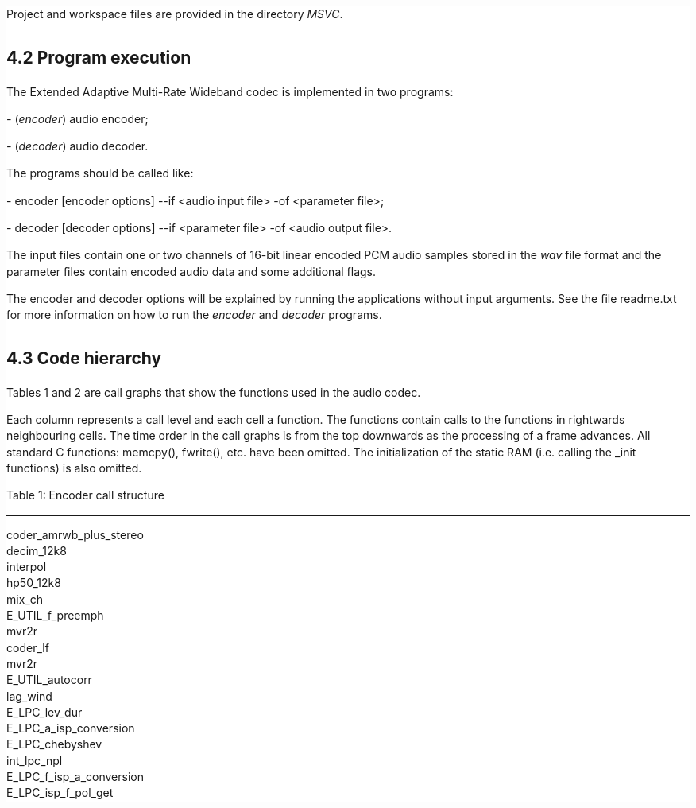 Project and workspace files are provided in the directory *MSVC*.

4.2 Program execution
---------------------

The Extended Adaptive Multi-Rate Wideband codec is implemented in two
programs:

*-* (*encoder*) audio encoder;

*-* (*decoder*) audio decoder.

The programs should be called like:

\- encoder \[encoder options\] --if \<audio input file\> -of \<parameter
file\>;

\- decoder \[decoder options\] --if \<parameter file\> -of \<audio
output file\>.

The input files contain one or two channels of 16-bit linear encoded PCM
audio samples stored in the *wav* file format and the parameter files
contain encoded audio data and some additional flags.

The encoder and decoder options will be explained by running the
applications without input arguments. See the file readme.txt for more
information on how to run the *encoder* and *decoder* programs.

4.3 Code hierarchy
------------------

Tables 1 and 2 are call graphs that show the functions used in the audio
codec.

Each column represents a call level and each cell a function. The
functions contain calls to the functions in rightwards neighbouring
cells. The time order in the call graphs is from the top downwards as
the processing of a frame advances. All standard C functions: memcpy(),
fwrite(), etc. have been omitted. The initialization of the static RAM
(i.e. calling the \_init functions) is also omitted.

Table 1: Encoder call structure

  ---------------------------- --------------------------- ------------------------------ ------------------------------------ ---------------------------------- --------------------------- --------------------------------------------- ---------- ------------------------
  coder\_amrwb\_plus\_stereo                                                                                                                                                                                                                           
                               decim\_12k8                                                                                                                                                                                                             
                                                           interpol                                                                                                                                                                                    
                               hp50\_12k8                                                                                                                                                                                                              
                               mix\_ch                                                                                                                                                                                                                 
                               E\_UTIL\_f\_preemph                                                                                                                                                                                                     
                               mvr2r                                                                                                                                                                                                                   
                               coder\_lf                                                                                                                                                                                                               
                                                           mvr2r                                                                                                                                                                                       
                                                           E\_UTIL\_autocorr                                                                                                                                                                           
                                                           lag\_wind                                                                                                                                                                                   
                                                           E\_LPC\_lev\_dur                                                                                                                                                                            
                                                           E\_LPC\_a\_isp\_conversion                                                                                                                                                                  
                                                                                          E\_LPC\_chebyshev                                                                                                                                            
                                                           int\_lpc\_npl                                                                                                                                                                               
                                                                                          E\_LPC\_f\_isp\_a\_conversion                                                                                                                                
                                                                                                                               E\_LPC\_isp\_f\_pol\_get                                                                                                